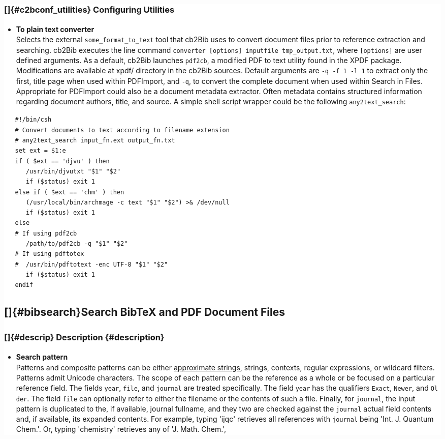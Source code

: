 ### []{#c2bconf_utilities} Configuring Utilities

-   **To plain text converter**\
    Selects the external `some_format_to_text` tool that cb2Bib uses to
    convert document files prior to reference extraction and searching.
    cb2Bib executes the line command
    `converter [options] inputfile tmp_output.txt`, where `[options]`
    are user defined arguments. As a default, cb2Bib launches `pdf2cb`,
    a modified PDF to text utility found in the XPDF package.
    Modifications are available at xpdf/ directory in the cb2Bib
    sources. Default arguments are `-q -f 1 -l 1` to extract only the
    first, title page when used within PDFImport, and `-q`, to convert
    the complete document when used within Search in Files. Appropriate
    for PDFImport could also be a document metadata extractor. Often
    metadata contains structured information regarding document authors,
    title, and source. A simple shell script wrapper could be the
    following `any2text_search`:

``` {.fragment}
   #!/bin/csh
   # Convert documents to text according to filename extension
   # any2text_search input_fn.ext output_fn.txt
   set ext = $1:e
   if ( $ext == 'djvu' ) then
      /usr/bin/djvutxt "$1" "$2"
      if ($status) exit 1
   else if ( $ext == 'chm' ) then
      (/usr/local/bin/archmage -c text "$1" "$2") >& /dev/null
      if ($status) exit 1
   else
   # If using pdf2cb
      /path/to/pdf2cb -q "$1" "$2"
   # If using pdftotex
   #  /usr/bin/pdftotext -enc UTF-8 "$1" "$2"
      if ($status) exit 1
   endif
```

</div>

</div>

[]{#bibsearch}Search BibTeX and PDF Document Files
--------------------------------------------------

<div class="contents">

<div class="textblock">

### []{#descrip} Description {#description}

-   **Search pattern**\
    Patterns and composite patterns can be either [approximate
    strings](https://arxiv.org/abs/0705.0751), strings, contexts,
    regular expressions, or wildcard filters. Patterns admit Unicode
    characters. The scope of each pattern can be the reference as a
    whole or be focused on a particular reference field. The fields
    `year`, `file`, and `journal` are treated specifically. The field
    `year` has the qualifiers `Exact`, `Newer`, and `Older`. The field
    `file` can optionally refer to either the filename or the contents
    of such a file. Finally, for `journal`, the input pattern is
    duplicated to the, if available, journal fullname, and they two are
    checked against the `journal` actual field contents and, if
    available, its expanded contents. For example, typing 'ijqc'
    retrieves all references with `journal` being 'Int. J. Quantum
    Chem.'. Or, typing 'chemistry' retrieves any of 'J. Math. Chem.',